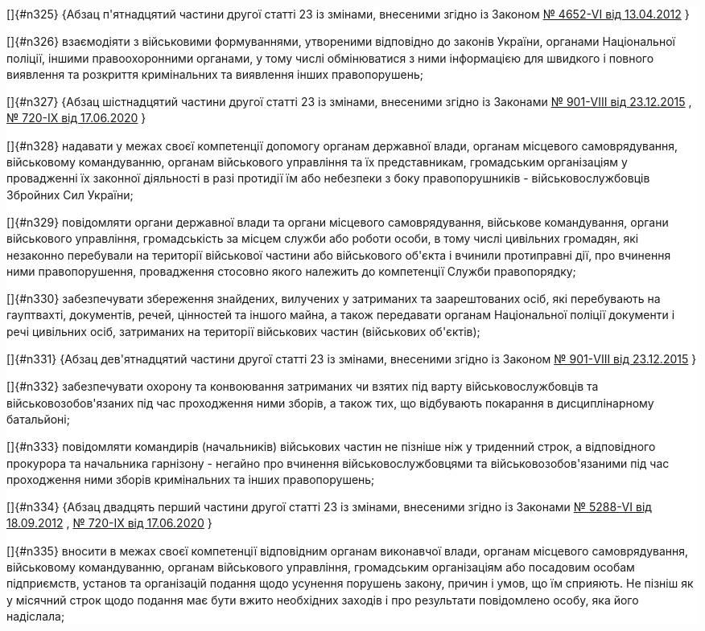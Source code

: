 []{#n325}
{Абзац п'ятнадцятий частини другої статті 23 із змінами, внесеними згідно із Законом [№ 4652-VI від 13.04.2012](/go/4652-17) }

[]{#n326}
взаємодіяти з військовими формуваннями, утвореними відповідно до законів України, органами Національної поліції, іншими правоохоронними органами, у тому числі обмінюватися з ними інформацією для швидкого і повного виявлення та розкриття кримінальних та виявлення інших правопорушень;

[]{#n327}
{Абзац шістнадцятий частини другої статті 23 із змінами, внесеними згідно із Законами [№ 901-VIII від 23.12.2015](/go/901-19) , [№ 720-IX від 17.06.2020](/go/720-20) }

[]{#n328}
надавати у межах своєї компетенції допомогу органам державної влади, органам місцевого самоврядування, військовому командуванню, органам військового управління та їх представникам, громадським організаціям у провадженні їх законної діяльності в разі протидії їм або небезпеки з боку правопорушників - військовослужбовців Збройних Сил України;

[]{#n329}
повідомляти органи державної влади та органи місцевого самоврядування, військове командування, органи військового управління, громадськість за місцем служби або роботи особи, в тому числі цивільних громадян, які незаконно перебували на території військової частини або військового об'єкта і вчинили протиправні дії, про вчинення ними правопорушення, провадження стосовно якого належить до компетенції Служби правопорядку;

[]{#n330}
забезпечувати збереження знайдених, вилучених у затриманих та заарештованих осіб, які перебувають на гауптвахті, документів, речей, цінностей та іншого майна, а також передавати органам Національної поліції документи і речі цивільних осіб, затриманих на території військових частин (військових об'єктів);

[]{#n331}
{Абзац дев'ятнадцятий частини другої статті 23 із змінами, внесеними згідно із Законом [№ 901-VIII від 23.12.2015](/go/901-19) }

[]{#n332}
забезпечувати охорону та конвоювання затриманих чи взятих під варту військовослужбовців та військовозобов'язаних під час проходження ними зборів, а також тих, що відбувають покарання в дисциплінарному батальйоні;

[]{#n333}
повідомляти командирів (начальників) військових частин не пізніше ніж у триденний строк, а відповідного прокурора та начальника гарнізону - негайно про вчинення військовослужбовцями та військовозобов'язаними під час проходження ними зборів кримінальних та інших правопорушень;

[]{#n334}
{Абзац двадцять перший частини другої статті 23 із змінами, внесеними згідно із Законами [№ 5288-VI від 18.09.2012](/go/5288-17) , [№ 720-IX від 17.06.2020](/go/720-20) }

[]{#n335}
вносити в межах своєї компетенції відповідним органам виконавчої влади, органам місцевого самоврядування, військовому командуванню, органам військового управління, громадським організаціям або посадовим особам підприємств, установ та організацій подання щодо усунення порушень закону, причин і умов, що їм сприяють. Не пізніш як у місячний строк щодо подання має бути вжито необхідних заходів і про результати повідомлено особу, яка його надіслала;
